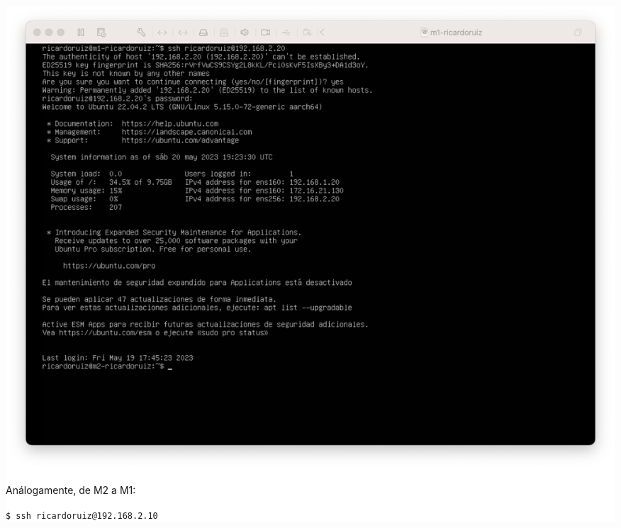 ![Conexion ssh de M1 a M2](Practica1/assets/Figura8.png)

Análogamente, de M2 a M1:

```shell
$ ssh ricardoruiz@192.168.2.10
```
